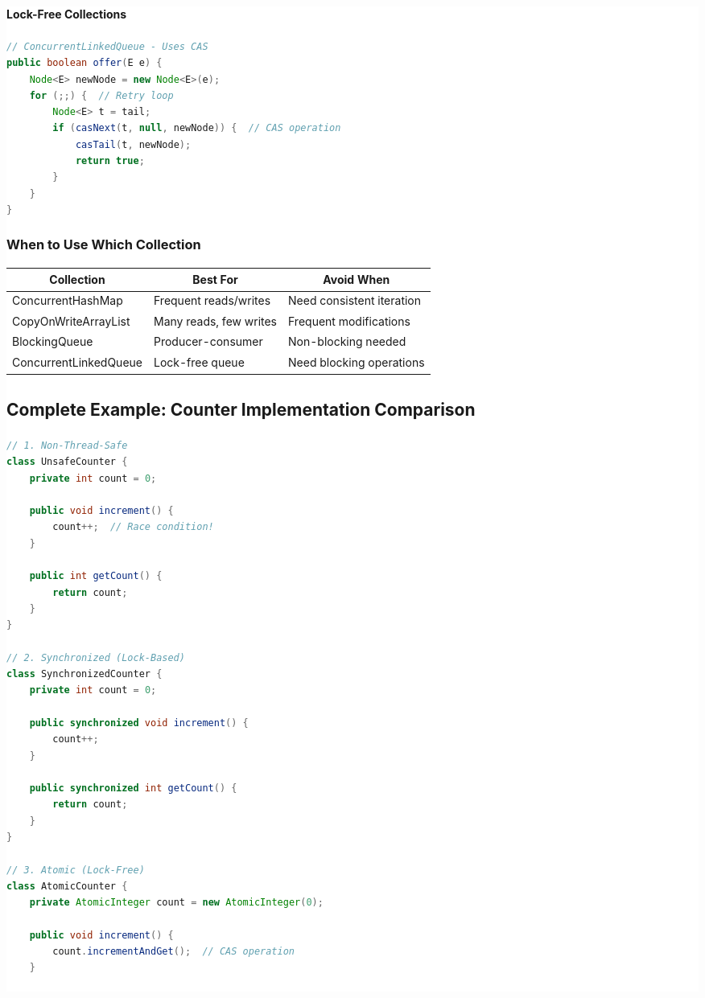 #### Lock-Free Collections
```java
// ConcurrentLinkedQueue - Uses CAS
public boolean offer(E e) {
    Node<E> newNode = new Node<E>(e);
    for (;;) {  // Retry loop
        Node<E> t = tail;
        if (casNext(t, null, newNode)) {  // CAS operation
            casTail(t, newNode);
            return true;
        }
    }
}
```

### When to Use Which Collection

| Collection | Best For | Avoid When |
|------------|----------|------------|
| ConcurrentHashMap | Frequent reads/writes | Need consistent iteration |
| CopyOnWriteArrayList | Many reads, few writes | Frequent modifications |
| BlockingQueue | Producer-consumer | Non-blocking needed |
| ConcurrentLinkedQueue | Lock-free queue | Need blocking operations |

## Complete Example: Counter Implementation Comparison

```java
// 1. Non-Thread-Safe
class UnsafeCounter {
    private int count = 0;
    
    public void increment() {
        count++;  // Race condition!
    }
    
    public int getCount() {
        return count;
    }
}

// 2. Synchronized (Lock-Based)
class SynchronizedCounter {
    private int count = 0;
    
    public synchronized void increment() {
        count++;
    }
    
    public synchronized int getCount() {
        return count;
    }
}

// 3. Atomic (Lock-Free)
class AtomicCounter {
    private AtomicInteger count = new AtomicInteger(0);
    
    public void increment() {
        count.incrementAndGet();  // CAS operation
    }
    
```